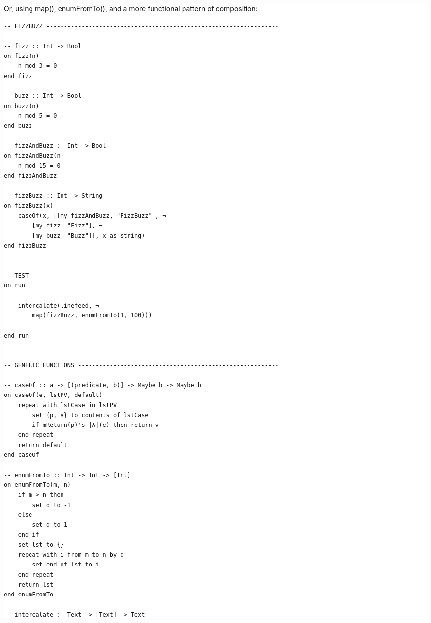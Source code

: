 

Or, using map(), enumFromTo(), and a more functional pattern of composition:


```AppleScript
-- FIZZBUZZ ------------------------------------------------------------------

-- fizz :: Int -> Bool
on fizz(n)
    n mod 3 = 0
end fizz

-- buzz :: Int -> Bool
on buzz(n)
    n mod 5 = 0
end buzz

-- fizzAndBuzz :: Int -> Bool
on fizzAndBuzz(n)
    n mod 15 = 0
end fizzAndBuzz

-- fizzBuzz :: Int -> String
on fizzBuzz(x)
    caseOf(x, [[my fizzAndBuzz, "FizzBuzz"], ¬
        [my fizz, "Fizz"], ¬
        [my buzz, "Buzz"]], x as string)
end fizzBuzz


-- TEST ----------------------------------------------------------------------
on run

    intercalate(linefeed, ¬
        map(fizzBuzz, enumFromTo(1, 100)))

end run


-- GENERIC FUNCTIONS ---------------------------------------------------------

-- caseOf :: a -> [(predicate, b)] -> Maybe b -> Maybe b
on caseOf(e, lstPV, default)
    repeat with lstCase in lstPV
        set {p, v} to contents of lstCase
        if mReturn(p)'s |λ|(e) then return v
    end repeat
    return default
end caseOf

-- enumFromTo :: Int -> Int -> [Int]
on enumFromTo(m, n)
    if m > n then
        set d to -1
    else
        set d to 1
    end if
    set lst to {}
    repeat with i from m to n by d
        set end of lst to i
    end repeat
    return lst
end enumFromTo

-- intercalate :: Text -> [Text] -> Text
```